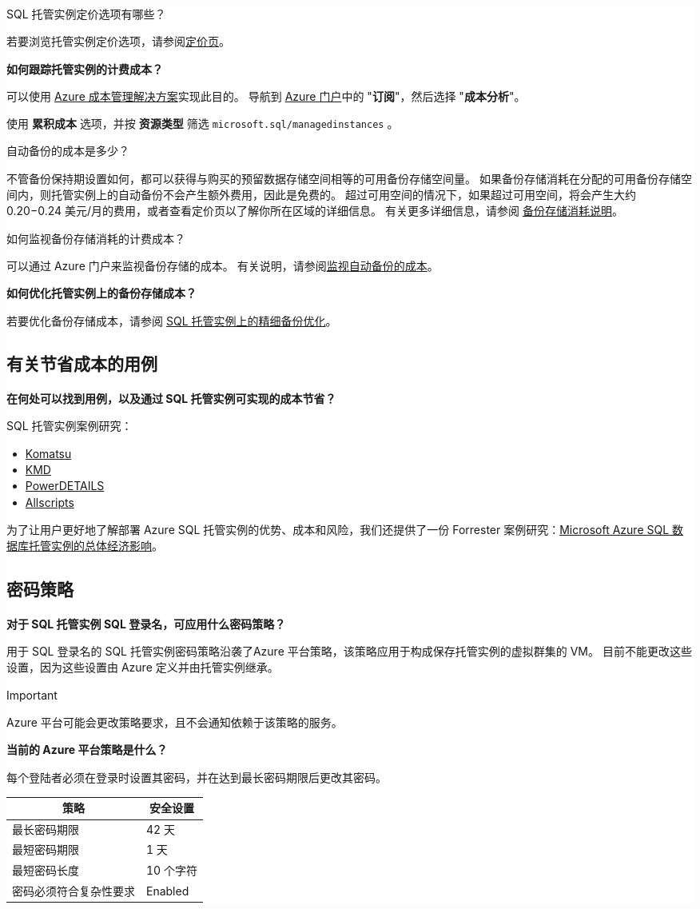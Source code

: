 SQL 托管实例定价选项有哪些？

若要浏览托管实例定价选项，请参阅[定价页](https://azure.microsoft.com/pricing/details/azure-sql/sql-managed-instance/single/)。

**如何跟踪托管实例的计费成本？**

可以使用 [Azure 成本管理解决方案](../../cost-management-billing/index.yml)实现此目的。 导航到 [Azure 门户](https://portal.azure.com)中的 "**订阅**"，然后选择 "**成本分析**"。 

使用 **累积成本** 选项，并按 **资源类型** 筛选 `microsoft.sql/managedinstances` 。

自动备份的成本是多少？

不管备份保持期设置如何，都可以获得与购买的预留数据存储空间相等的可用备份存储空间量。 如果备份存储消耗在分配的可用备份存储空间内，则托管实例上的自动备份不会产生额外费用，因此是免费的。 超过可用空间的情况下，如果超过可用空间，将会产生大约 $0.20-$0.24 美元/月的费用，或者查看定价页以了解你所在区域的详细信息。 有关更多详细信息，请参阅 [备份存储消耗说明](https://techcommunity.microsoft.com/t5/azure-sql-database/backup-storage-consumption-on-managed-instance-explained/ba-p/1390923)。

如何监视备份存储消耗的计费成本？

可以通过 Azure 门户来监视备份存储的成本。 有关说明，请参阅[监视自动备份的成本](../database/automated-backups-overview.md?tabs=managed-instance#monitor-costs)。 

**如何优化托管实例上的备份存储成本？**

若要优化备份存储成本，请参阅 [SQL 托管实例上的精细备份优化](https://techcommunity.microsoft.com/t5/azure-sql-database/fine-tuning-backup-storage-costs-on-managed-instance/ba-p/1390935)。

## <a name="cost-saving-use-cases"></a>有关节省成本的用例

**在何处可以找到用例，以及通过 SQL 托管实例可实现的成本节省？**

SQL 托管实例案例研究：

- [Komatsu](https://customers.microsoft.com/story/komatsu-australia-manufacturing-azure)
- [KMD](https://customers.microsoft.com/en-ca/story/kmd-professional-services-azure-sql-database)
- [PowerDETAILS](https://customers.microsoft.com/story/powerdetails-partner-professional-services-azure-sql-database-managed-instance)
- [Allscripts](https://customers.microsoft.com/story/allscripts-partner-professional-services-azure)

为了让用户更好地了解部署 Azure SQL 托管实例的优势、成本和风险，我们还提供了一份 Forrester 案例研究：[Microsoft Azure SQL 数据库托管实例的总体经济影响](https://azure.microsoft.com/resources/forrester-tei-sql-database-managed-instance)。

## <a name="password-policy"></a>密码策略 

**对于 SQL 托管实例 SQL 登录名，可应用什么密码策略？**

用于 SQL 登录名的 SQL 托管实例密码策略沿袭了Azure 平台策略，该策略应用于构成保存托管实例的虚拟群集的 VM。 目前不能更改这些设置，因为这些设置由 Azure 定义并由托管实例继承。

 > [!IMPORTANT]
 > Azure 平台可能会更改策略要求，且不会通知依赖于该策略的服务。

**当前的 Azure 平台策略是什么？**

每个登陆者必须在登录时设置其密码，并在达到最长密码期限后更改其密码。

| **策略** | **安全设置** |
| --- | --- |
| 最长密码期限 | 42 天 |
| 最短密码期限 | 1 天 |
| 最短密码长度 | 10 个字符 |
| 密码必须符合复杂性要求 | Enabled |
